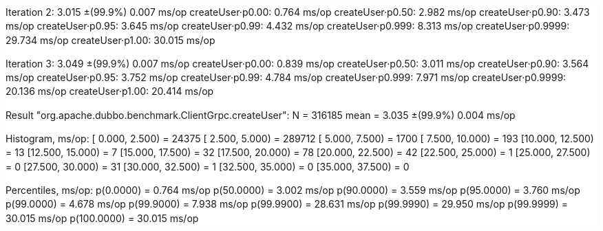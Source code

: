 Iteration   2: 3.015 ±(99.9%) 0.007 ms/op
                 createUser·p0.00:   0.764 ms/op
                 createUser·p0.50:   2.982 ms/op
                 createUser·p0.90:   3.473 ms/op
                 createUser·p0.95:   3.645 ms/op
                 createUser·p0.99:   4.432 ms/op
                 createUser·p0.999:  8.313 ms/op
                 createUser·p0.9999: 29.734 ms/op
                 createUser·p1.00:   30.015 ms/op

Iteration   3: 3.049 ±(99.9%) 0.007 ms/op
                 createUser·p0.00:   0.839 ms/op
                 createUser·p0.50:   3.011 ms/op
                 createUser·p0.90:   3.564 ms/op
                 createUser·p0.95:   3.752 ms/op
                 createUser·p0.99:   4.784 ms/op
                 createUser·p0.999:  7.971 ms/op
                 createUser·p0.9999: 20.136 ms/op
                 createUser·p1.00:   20.414 ms/op



Result "org.apache.dubbo.benchmark.ClientGrpc.createUser":
  N = 316185
  mean =      3.035 ±(99.9%) 0.004 ms/op

  Histogram, ms/op:
    [ 0.000,  2.500) = 24375 
    [ 2.500,  5.000) = 289712 
    [ 5.000,  7.500) = 1700 
    [ 7.500, 10.000) = 193 
    [10.000, 12.500) = 13 
    [12.500, 15.000) = 7 
    [15.000, 17.500) = 32 
    [17.500, 20.000) = 78 
    [20.000, 22.500) = 42 
    [22.500, 25.000) = 1 
    [25.000, 27.500) = 0 
    [27.500, 30.000) = 31 
    [30.000, 32.500) = 1 
    [32.500, 35.000) = 0 
    [35.000, 37.500) = 0 

  Percentiles, ms/op:
      p(0.0000) =      0.764 ms/op
     p(50.0000) =      3.002 ms/op
     p(90.0000) =      3.559 ms/op
     p(95.0000) =      3.760 ms/op
     p(99.0000) =      4.678 ms/op
     p(99.9000) =      7.938 ms/op
     p(99.9900) =     28.631 ms/op
     p(99.9990) =     29.950 ms/op
     p(99.9999) =     30.015 ms/op
    p(100.0000) =     30.015 ms/op
